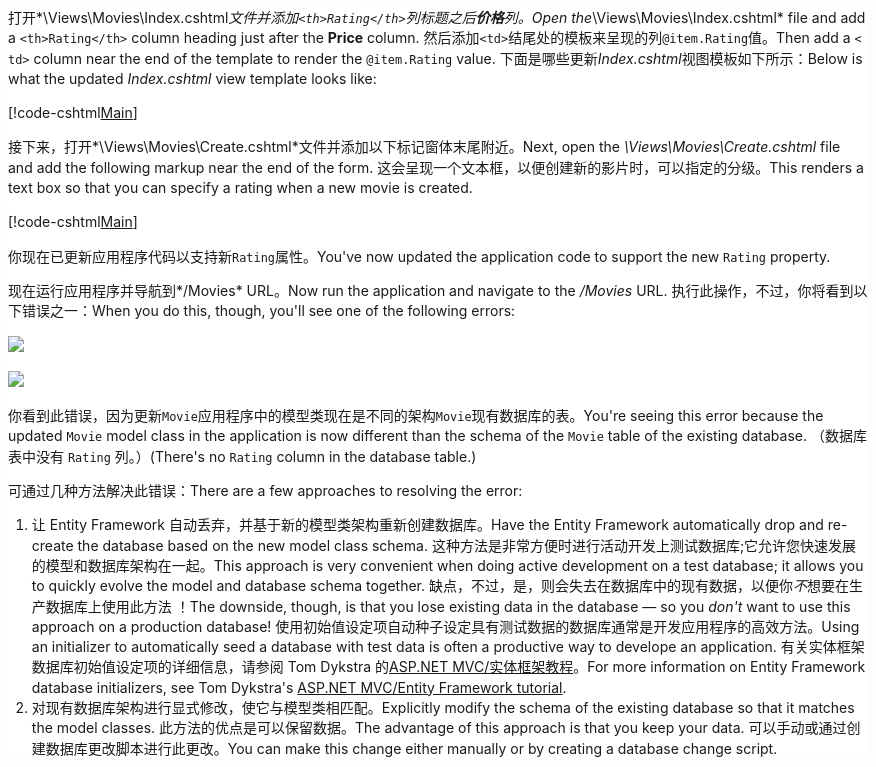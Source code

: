 <span data-ttu-id="3fd42-151">打开*\Views\Movies\Index.cshtml*文件并添加`<th>Rating</th>`列标题之后**价格**列。</span><span class="sxs-lookup"><span data-stu-id="3fd42-151">Open the*\Views\Movies\Index.cshtml* file and add a `<th>Rating</th>` column heading just after the **Price** column.</span></span> <span data-ttu-id="3fd42-152">然后添加`<td>`结尾处的模板来呈现的列`@item.Rating`值。</span><span class="sxs-lookup"><span data-stu-id="3fd42-152">Then add a `<td>` column near the end of the template to render the `@item.Rating` value.</span></span> <span data-ttu-id="3fd42-153">下面是哪些更新*Index.cshtml*视图模板如下所示：</span><span class="sxs-lookup"><span data-stu-id="3fd42-153">Below is what the updated *Index.cshtml* view template looks like:</span></span>

[!code-cshtml[Main](adding-a-new-field-to-the-movie-model-and-table/samples/sample5.cshtml?highlight=26-28,46-48)]

<span data-ttu-id="3fd42-154">接下来，打开*\Views\Movies\Create.cshtml*文件并添加以下标记窗体末尾附近。</span><span class="sxs-lookup"><span data-stu-id="3fd42-154">Next, open the *\Views\Movies\Create.cshtml* file and add the following markup near the end of the form.</span></span> <span data-ttu-id="3fd42-155">这会呈现一个文本框，以便创建新的影片时，可以指定的分级。</span><span class="sxs-lookup"><span data-stu-id="3fd42-155">This renders a text box so that you can specify a rating when a new movie is created.</span></span>

[!code-cshtml[Main](adding-a-new-field-to-the-movie-model-and-table/samples/sample6.cshtml)]

<span data-ttu-id="3fd42-156">你现在已更新应用程序代码以支持新`Rating`属性。</span><span class="sxs-lookup"><span data-stu-id="3fd42-156">You've now updated the application code to support the new `Rating` property.</span></span>

<span data-ttu-id="3fd42-157">现在运行应用程序并导航到*/Movies* URL。</span><span class="sxs-lookup"><span data-stu-id="3fd42-157">Now run the application and navigate to the */Movies* URL.</span></span> <span data-ttu-id="3fd42-158">执行此操作，不过，你将看到以下错误之一：</span><span class="sxs-lookup"><span data-stu-id="3fd42-158">When you do this, though, you'll see one of the following errors:</span></span>

![](adding-a-new-field-to-the-movie-model-and-table/_static/image10.png)

![](adding-a-new-field-to-the-movie-model-and-table/_static/image11.png)

<span data-ttu-id="3fd42-159">你看到此错误，因为更新`Movie`应用程序中的模型类现在是不同的架构`Movie`现有数据库的表。</span><span class="sxs-lookup"><span data-stu-id="3fd42-159">You're seeing this error because the updated `Movie` model class in the application is now different than the schema of the `Movie` table of the existing database.</span></span> <span data-ttu-id="3fd42-160">（数据库表中没有 `Rating` 列。）</span><span class="sxs-lookup"><span data-stu-id="3fd42-160">(There's no `Rating` column in the database table.)</span></span>


<span data-ttu-id="3fd42-161">可通过几种方法解决此错误：</span><span class="sxs-lookup"><span data-stu-id="3fd42-161">There are a few approaches to resolving the error:</span></span>

1. <span data-ttu-id="3fd42-162">让 Entity Framework 自动丢弃，并基于新的模型类架构重新创建数据库。</span><span class="sxs-lookup"><span data-stu-id="3fd42-162">Have the Entity Framework automatically drop and re-create the database based on the new model class schema.</span></span> <span data-ttu-id="3fd42-163">这种方法是非常方便时进行活动开发上测试数据库;它允许您快速发展的模型和数据库架构在一起。</span><span class="sxs-lookup"><span data-stu-id="3fd42-163">This approach is very convenient when doing active development on a test database; it allows you to quickly evolve the model and database schema together.</span></span> <span data-ttu-id="3fd42-164">缺点，不过，是，则会失去在数据库中的现有数据，以便你*不*想要在生产数据库上使用此方法 ！</span><span class="sxs-lookup"><span data-stu-id="3fd42-164">The downside, though, is that you lose existing data in the database — so you *don't* want to use this approach on a production database!</span></span> <span data-ttu-id="3fd42-165">使用初始值设定项自动种子设定具有测试数据的数据库通常是开发应用程序的高效方法。</span><span class="sxs-lookup"><span data-stu-id="3fd42-165">Using an initializer to automatically seed a database with test data is often a productive way to develope an application.</span></span> <span data-ttu-id="3fd42-166">有关实体框架数据库初始值设定项的详细信息，请参阅 Tom Dykstra 的[ASP.NET MVC/实体框架教程](../../getting-started/getting-started-with-ef-using-mvc/creating-an-entity-framework-data-model-for-an-asp-net-mvc-application.md)。</span><span class="sxs-lookup"><span data-stu-id="3fd42-166">For more information on Entity Framework database initializers, see Tom Dykstra's [ASP.NET MVC/Entity Framework tutorial](../../getting-started/getting-started-with-ef-using-mvc/creating-an-entity-framework-data-model-for-an-asp-net-mvc-application.md).</span></span>
2. <span data-ttu-id="3fd42-167">对现有数据库架构进行显式修改，使它与模型类相匹配。</span><span class="sxs-lookup"><span data-stu-id="3fd42-167">Explicitly modify the schema of the existing database so that it matches the model classes.</span></span> <span data-ttu-id="3fd42-168">此方法的优点是可以保留数据。</span><span class="sxs-lookup"><span data-stu-id="3fd42-168">The advantage of this approach is that you keep your data.</span></span> <span data-ttu-id="3fd42-169">可以手动或通过创建数据库更改脚本进行此更改。</span><span class="sxs-lookup"><span data-stu-id="3fd42-169">You can make this change either manually or by creating a database change script.</span></span>